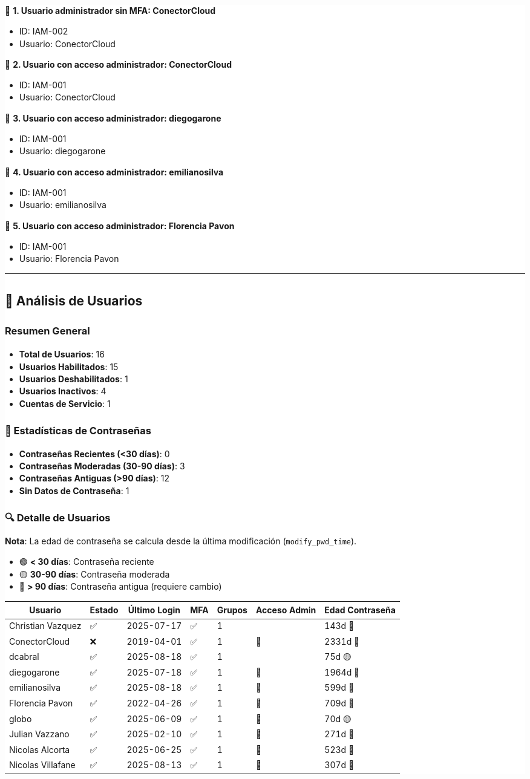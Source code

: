 🔴 **1. Usuario administrador sin MFA: ConectorCloud**
   - ID: IAM-002
   - Usuario: ConectorCloud

🔴 **2. Usuario con acceso administrador: ConectorCloud**
   - ID: IAM-001
   - Usuario: ConectorCloud

🔴 **3. Usuario con acceso administrador: diegogarone**
   - ID: IAM-001
   - Usuario: diegogarone

🔴 **4. Usuario con acceso administrador: emilianosilva**
   - ID: IAM-001
   - Usuario: emilianosilva

🔴 **5. Usuario con acceso administrador: Florencia Pavon**
   - ID: IAM-001
   - Usuario: Florencia Pavon

---

## 👥 Análisis de Usuarios

###  Resumen General

- **Total de Usuarios**: 16
- **Usuarios Habilitados**: 15
- **Usuarios Deshabilitados**: 1
- **Usuarios Inactivos**: 4
- **Cuentas de Servicio**: 1

### 🔐 Estadísticas de Contraseñas

- **Contraseñas Recientes (<30 días)**: 0
- **Contraseñas Moderadas (30-90 días)**: 3
- **Contraseñas Antiguas (>90 días)**: 12
- **Sin Datos de Contraseña**: 1

### 🔍 Detalle de Usuarios

**Nota**: La edad de contraseña se calcula desde la última modificación (`modify_pwd_time`). 
- 🟢 **< 30 días**: Contraseña reciente
- 🟡 **30-90 días**: Contraseña moderada  
- 🔴 **> 90 días**: Contraseña antigua (requiere cambio)

| Usuario | Estado | Último Login | MFA | Grupos | Acceso Admin | Edad Contraseña |
|---------|--------|--------------|-----|--------|--------------|-----------------|
| Christian Vazquez | ✅ | 2025-07-17 | ✅ | 1 |  | 143d 🔴 |
| ConectorCloud | ❌ | 2019-04-01 | ✅ | 1 | 🔴 | 2331d 🔴 |
| dcabral | ✅ | 2025-08-18 | ✅ | 1 |  | 75d 🟡 |
| diegogarone | ✅ | 2025-07-18 | ✅ | 1 | 🔴 | 1964d 🔴 |
| emilianosilva | ✅ | 2025-08-18 | ✅ | 1 | 🔴 | 599d 🔴 |
| Florencia Pavon | ✅ | 2022-04-26 | ✅ | 1 | 🔴 | 709d 🔴 |
| globo | ✅ | 2025-06-09 | ✅ | 1 | 🔴 | 70d 🟡 |
| Julian Vazzano | ✅ | 2025-02-10 | ✅ | 1 | 🔴 | 271d 🔴 |
| Nicolas Alcorta | ✅ | 2025-06-25 | ✅ | 1 | 🔴 | 523d 🔴 |
| Nicolas Villafane | ✅ | 2025-08-13 | ✅ | 1 | 🔴 | 307d 🔴 |